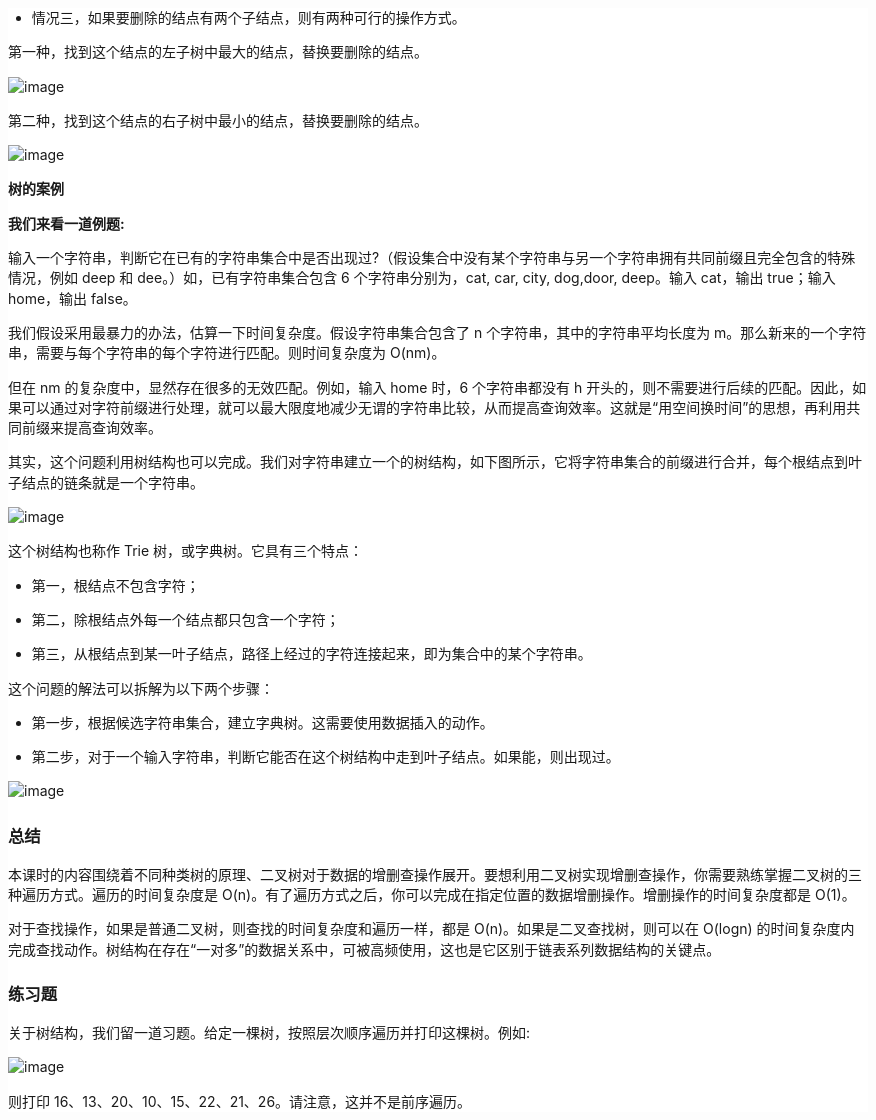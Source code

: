 -   情况三，如果要删除的结点有两个子结点，则有两种可行的操作方式。
    

第一种，找到这个结点的左子树中最大的结点，替换要删除的结点。

![image](https://s0.lgstatic.com/i/image/M00/1F/D6/Ciqc1F7nVpCAYOHzAA5XF5kRkGM004.gif)

第二种，找到这个结点的右子树中最小的结点，替换要删除的结点。

![image](https://s0.lgstatic.com/i/image/M00/20/39/CgqCHl7oQIGAYpwKABBpD6_zh_c805.gif)

**树的案例**

**我们来看一道例题:**

输入一个字符串，判断它在已有的字符串集合中是否出现过?（假设集合中没有某个字符串与另一个字符串拥有共同前缀且完全包含的特殊情况，例如 deep 和 dee。）如，已有字符串集合包含 6 个字符串分别为，cat, car, city, dog,door, deep。输入 cat，输出 true；输入 home，输出 false。

我们假设采用最暴力的办法，估算一下时间复杂度。假设字符串集合包含了 n 个字符串，其中的字符串平均长度为 m。那么新来的一个字符串，需要与每个字符串的每个字符进行匹配。则时间复杂度为 O(nm)。

但在 nm 的复杂度中，显然存在很多的无效匹配。例如，输入 home 时，6 个字符串都没有 h 开头的，则不需要进行后续的匹配。因此，如果可以通过对字符前缀进行处理，就可以最大限度地减少无谓的字符串比较，从而提高查询效率。这就是“用空间换时间”的思想，再利用共同前缀来提高查询效率。

其实，这个问题利用树结构也可以完成。我们对字符串建立一个的树结构，如下图所示，它将字符串集合的前缀进行合并，每个根结点到叶子结点的链条就是一个字符串。

![image](https://s0.lgstatic.com/i/image/M00/1F/E1/CgqCHl7nVuSASW8lAADCDPk2Zv0987.png)

这个树结构也称作 Trie 树，或字典树。它具有三个特点：

-   第一，根结点不包含字符；
    
-   第二，除根结点外每一个结点都只包含一个字符；
    
-   第三，从根结点到某一叶子结点，路径上经过的字符连接起来，即为集合中的某个字符串。
    

这个问题的解法可以拆解为以下两个步骤：

-   第一步，根据候选字符串集合，建立字典树。这需要使用数据插入的动作。
    
-   第二步，对于一个输入字符串，判断它能否在这个树结构中走到叶子结点。如果能，则出现过。
    

![image](https://s0.lgstatic.com/i/image/M00/1F/D7/Ciqc1F7nWKeAJpLCABmfZlb-Jaw490.gif)

### 总结

本课时的内容围绕着不同种类树的原理、二叉树对于数据的增删查操作展开。要想利用二叉树实现增删查操作，你需要熟练掌握二叉树的三种遍历方式。遍历的时间复杂度是 O(n)。有了遍历方式之后，你可以完成在指定位置的数据增删操作。增删操作的时间复杂度都是 O(1)。

对于查找操作，如果是普通二叉树，则查找的时间复杂度和遍历一样，都是 O(n)。如果是二叉查找树，则可以在 O(logn) 的时间复杂度内完成查找动作。树结构在存在“一对多”的数据关系中，可被高频使用，这也是它区别于链表系列数据结构的关键点。

### 练习题

关于树结构，我们留一道习题。给定一棵树，按照层次顺序遍历并打印这棵树。例如:

![image](https://s0.lgstatic.com/i/image/M00/1F/D7/Ciqc1F7nWLqAXKf2AACTorL2-YQ429.png)

则打印 16、13、20、10、15、22、21、26。请注意，这并不是前序遍历。
